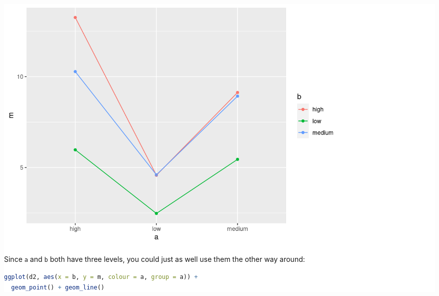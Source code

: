 <img src="18-anova-revisited_files/figure-html/unnamed-chunk-14-1.png" width="672"  />

     

Since `a` and `b` both have three levels, you could just as well use them the other way around:


```r
ggplot(d2, aes(x = b, y = m, colour = a, group = a)) +
  geom_point() + geom_line()
```
